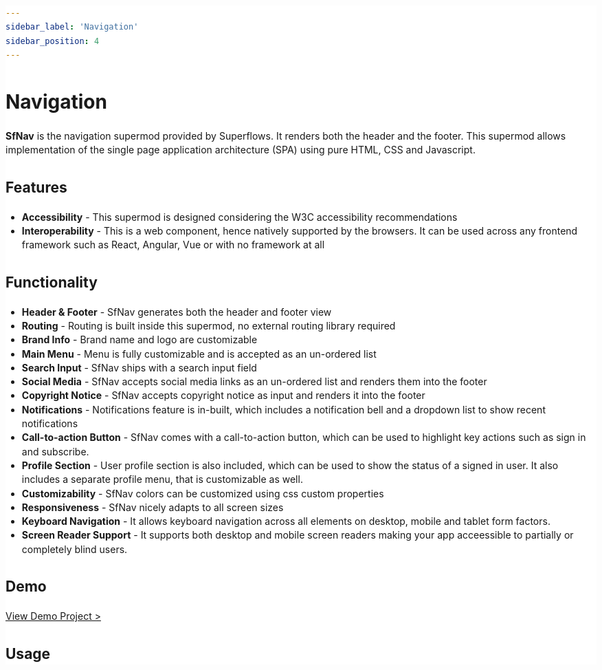 ```yaml
---
sidebar_label: 'Navigation'
sidebar_position: 4
---
```


# Navigation

**SfNav** is the navigation supermod provided by Superflows. It renders both the header and the footer. This supermod allows implementation of the single page application architecture (SPA) using pure HTML, CSS and Javascript.

## Features

- **Accessibility** - This supermod is designed considering the W3C accessibility recommendations
- **Interoperability** - This is a web component, hence natively supported by the browsers. It can be used across any frontend framework such as React, Angular, Vue or with no framework at all

## Functionality

- **Header & Footer** - SfNav generates both the header and footer view
- **Routing** - Routing is built inside this supermod, no external routing library required
- **Brand Info** - Brand name and logo are customizable
- **Main Menu** - Menu is fully customizable and is accepted as an un-ordered list
- **Search Input** - SfNav ships with a search input field
- **Social Media** - SfNav accepts social media links as an un-ordered list and renders them into the footer
- **Copyright Notice** - SfNav accepts copyright notice as input and renders it into the footer
- **Notifications** - Notifications feature is in-built, which includes a notification bell and a dropdown list to show recent notifications
- **Call-to-action Button** - SfNav comes with a call-to-action button, which can be used to highlight key actions such as sign in and subscribe.
- **Profile Section** - User profile section is also included, which can be used to show the status of a signed in user. It also includes a separate profile menu, that is customizable as well.
- **Customizability** - SfNav colors can be customized using css custom properties
- **Responsiveness** - SfNav nicely adapts to all screen sizes
- **Keyboard Navigation** - It allows keyboard navigation across all elements on desktop, mobile and tablet form factors.
- **Screen Reader Support** - It supports both desktop and mobile screen readers making your app acceessible to partially or completely blind users.

## Demo

<iframe frameborder="0" width="100%" height="500px" src="https://Single-Page-Modular-App-Using-Pure-HTML-CSS-Javascript.superflowsappv3.repl.co"></iframe>

<a href="https://replit.com/@SuperflowsAppv3/Single-Page-Modular-App-Using-Pure-HTML-CSS-Javascript#index.html">View Demo Project &gt;</a>

## Usage

